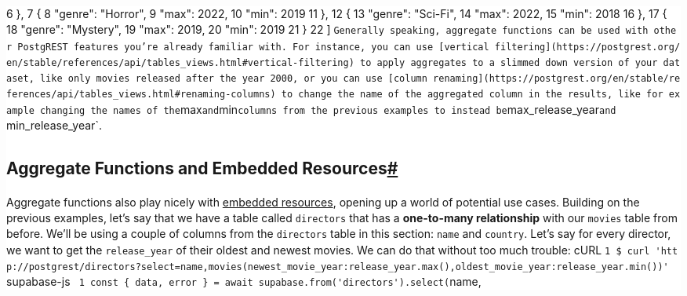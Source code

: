 6
 },
7
 {
8
  "genre": "Horror",
9
  "max": 2022,
10
  "min": 2019
11
 },
12
 {
13
  "genre": "Sci-Fi",
14
  "max": 2022,
15
  "min": 2018
16
 },
17
 {
18
  "genre": "Mystery",
19
  "max": 2019,
20
  "min": 2019
21
 }
22
]
`
Generally speaking, aggregate functions can be used with other PostgREST features you’re already familiar with. For instance, you can use [vertical filtering](https://postgrest.org/en/stable/references/api/tables_views.html#vertical-filtering) to apply aggregates to a slimmed down version of your dataset, like only movies released after the year 2000, or you can use [column renaming](https://postgrest.org/en/stable/references/api/tables_views.html#renaming-columns) to change the name of the aggregated column in the results, like for example changing the names of the `max` and `min` columns from the previous examples to instead be `max_release_year` and `min_release_year`.
## Aggregate Functions and Embedded Resources[#](https://supabase.com/blog/postgrest-aggregate-functions#aggregate-functions-and-embedded-resources)
Aggregate functions also play nicely with [embedded resources](https://postgrest.org/en/stable/references/api/resource_embedding.html), opening up a world of potential use cases.
Building on the previous examples, let’s say that we have a table called `directors` that has a **one-to-many relationship** with our `movies` table from before. We’ll be using a couple of columns from the `directors` table in this section: `name` and `country`.
Let’s say for every director, we want to get the `release_year` of their oldest and newest movies. We can do that without too much trouble:
cURL
`
1
$ curl 'http://postgrest/directors?select=name,movies(newest_movie_year:release_year.max(),oldest_movie_year:release_year.min())'
`
supabase-js
`
1
const { data, error } = await supabase.from('directors').select(`name,